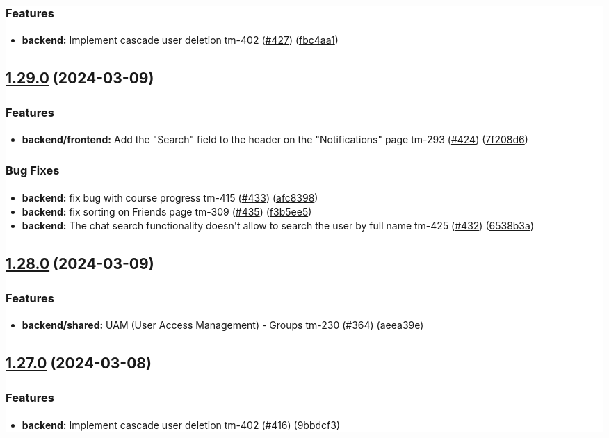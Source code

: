 
### Features

* **backend:** Implement cascade user deletion tm-402 ([#427](https://github.com/BinaryStudioAcademy/bsa-winter-2023-2024-trackmates/issues/427)) ([fbc4aa1](https://github.com/BinaryStudioAcademy/bsa-winter-2023-2024-trackmates/commit/fbc4aa19bb811fc96c9cb6e4db4daf51cb609db5))

## [1.29.0](https://github.com/BinaryStudioAcademy/bsa-winter-2023-2024-trackmates/compare/backend-v1.28.0...backend-v1.29.0) (2024-03-09)


### Features

* **backend/frontend:** Add the "Search" field to the header on the "Notifications" page tm-293 ([#424](https://github.com/BinaryStudioAcademy/bsa-winter-2023-2024-trackmates/issues/424)) ([7f208d6](https://github.com/BinaryStudioAcademy/bsa-winter-2023-2024-trackmates/commit/7f208d6bbb3c0f8b59f2c12b003cf7b008bcbf1f))


### Bug Fixes

* **backend:** fix bug with course progress tm-415 ([#433](https://github.com/BinaryStudioAcademy/bsa-winter-2023-2024-trackmates/issues/433)) ([afc8398](https://github.com/BinaryStudioAcademy/bsa-winter-2023-2024-trackmates/commit/afc83983dba27fa582f54c1db99faa71392c6df7))
* **backend:** fix sorting on Friends page tm-309 ([#435](https://github.com/BinaryStudioAcademy/bsa-winter-2023-2024-trackmates/issues/435)) ([f3b5ee5](https://github.com/BinaryStudioAcademy/bsa-winter-2023-2024-trackmates/commit/f3b5ee52f79675527f633d874e820fc1fdf49643))
* **backend:** The chat search functionality doesn't allow to search the user by full name tm-425 ([#432](https://github.com/BinaryStudioAcademy/bsa-winter-2023-2024-trackmates/issues/432)) ([6538b3a](https://github.com/BinaryStudioAcademy/bsa-winter-2023-2024-trackmates/commit/6538b3ac00980042f12db7fdb79418c7983a2a18))

## [1.28.0](https://github.com/BinaryStudioAcademy/bsa-winter-2023-2024-trackmates/compare/backend-v1.27.0...backend-v1.28.0) (2024-03-09)


### Features

* **backend/shared:** UAM (User Access Management) - Groups tm-230 ([#364](https://github.com/BinaryStudioAcademy/bsa-winter-2023-2024-trackmates/issues/364)) ([aeea39e](https://github.com/BinaryStudioAcademy/bsa-winter-2023-2024-trackmates/commit/aeea39ee89b63af8f34381001d26217109682d22))

## [1.27.0](https://github.com/BinaryStudioAcademy/bsa-winter-2023-2024-trackmates/compare/backend-v1.26.0...backend-v1.27.0) (2024-03-08)


### Features

* **backend:** Implement cascade user deletion tm-402 ([#416](https://github.com/BinaryStudioAcademy/bsa-winter-2023-2024-trackmates/issues/416)) ([9bbdcf3](https://github.com/BinaryStudioAcademy/bsa-winter-2023-2024-trackmates/commit/9bbdcf35e9ddac341c7d20976344b6b4d1fb788e))
